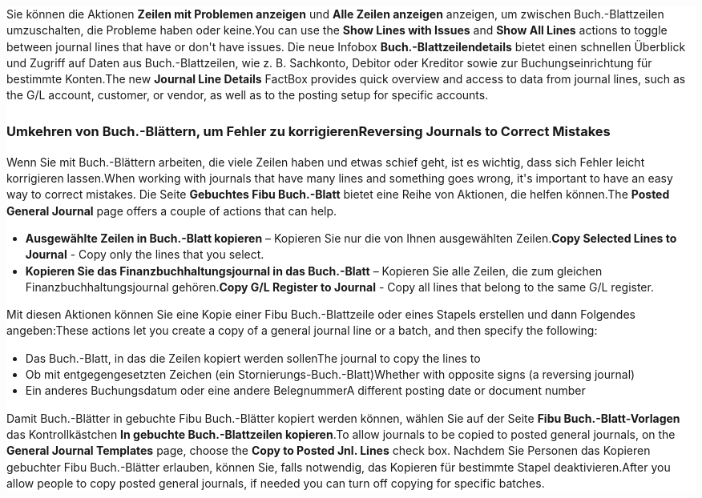 <span data-ttu-id="13e9d-137">Sie können die Aktionen **Zeilen mit Problemen anzeigen** und **Alle Zeilen anzeigen** anzeigen, um zwischen Buch.-Blattzeilen umzuschalten, die Probleme haben oder keine.</span><span class="sxs-lookup"><span data-stu-id="13e9d-137">You can use the **Show Lines with Issues** and **Show All Lines** actions to toggle between journal lines that have or don't have issues.</span></span> <span data-ttu-id="13e9d-138">Die neue Infobox **Buch.-Blattzeilendetails** bietet einen schnellen Überblick und Zugriff auf Daten aus Buch.-Blattzeilen, wie z. B. Sachkonto, Debitor oder Kreditor sowie zur Buchungseinrichtung für bestimmte Konten.</span><span class="sxs-lookup"><span data-stu-id="13e9d-138">The new **Journal Line Details** FactBox provides quick overview and access to data from journal lines, such as the G/L account, customer, or vendor, as well as to the posting setup for specific accounts.</span></span>     

### <a name="reversing-journals-to-correct-mistakes"></a><span data-ttu-id="13e9d-139">Umkehren von Buch.-Blättern, um Fehler zu korrigieren</span><span class="sxs-lookup"><span data-stu-id="13e9d-139">Reversing Journals to Correct Mistakes</span></span>
<span data-ttu-id="13e9d-140">Wenn Sie mit Buch.-Blättern arbeiten, die viele Zeilen haben und etwas schief geht, ist es wichtig, dass sich Fehler leicht korrigieren lassen.</span><span class="sxs-lookup"><span data-stu-id="13e9d-140">When working with journals that have many lines and something goes wrong, it's important to have an easy way to correct mistakes.</span></span> <span data-ttu-id="13e9d-141">Die Seite **Gebuchtes Fibu Buch.-Blatt** bietet eine Reihe von Aktionen, die helfen können.</span><span class="sxs-lookup"><span data-stu-id="13e9d-141">The **Posted General Journal** page offers a couple of actions that can help.</span></span>

* <span data-ttu-id="13e9d-142">**Ausgewählte Zeilen in Buch.-Blatt kopieren** – Kopieren Sie nur die von Ihnen ausgewählten Zeilen.</span><span class="sxs-lookup"><span data-stu-id="13e9d-142">**Copy Selected Lines to Journal** - Copy only the lines that you select.</span></span>
* <span data-ttu-id="13e9d-143">**Kopieren Sie das Finanzbuchhaltungsjournal in das Buch.-Blatt** – Kopieren Sie alle Zeilen, die zum gleichen Finanzbuchhaltungsjournal gehören.</span><span class="sxs-lookup"><span data-stu-id="13e9d-143">**Copy G/L Register to Journal** - Copy all lines that belong to the same G/L register.</span></span>

<span data-ttu-id="13e9d-144">Mit diesen Aktionen können Sie eine Kopie einer Fibu Buch.-Blattzeile oder eines Stapels erstellen und dann Folgendes angeben:</span><span class="sxs-lookup"><span data-stu-id="13e9d-144">These actions let you create a copy of a general journal line or a batch, and then specify the following:</span></span>

* <span data-ttu-id="13e9d-145">Das Buch.-Blatt, in das die Zeilen kopiert werden sollen</span><span class="sxs-lookup"><span data-stu-id="13e9d-145">The journal to copy the lines to</span></span>
* <span data-ttu-id="13e9d-146">Ob mit entgegengesetzten Zeichen (ein Stornierungs-Buch.-Blatt)</span><span class="sxs-lookup"><span data-stu-id="13e9d-146">Whether with opposite signs (a reversing journal)</span></span>
* <span data-ttu-id="13e9d-147">Ein anderes Buchungsdatum oder eine andere Belegnummer</span><span class="sxs-lookup"><span data-stu-id="13e9d-147">A different posting date or document number</span></span>

<span data-ttu-id="13e9d-148">Damit Buch.-Blätter in gebuchte Fibu Buch.-Blätter kopiert werden können, wählen Sie auf der Seite **Fibu Buch.-Blatt-Vorlagen** das Kontrollkästchen **In gebuchte Buch.-Blattzeilen kopieren**.</span><span class="sxs-lookup"><span data-stu-id="13e9d-148">To allow journals to be copied to posted general journals, on the **General Journal Templates** page, choose the **Copy to Posted Jnl. Lines** check box.</span></span> <span data-ttu-id="13e9d-149">Nachdem Sie Personen das Kopieren gebuchter Fibu Buch.-Blätter erlauben, können Sie, falls notwendig, das Kopieren für bestimmte Stapel deaktivieren.</span><span class="sxs-lookup"><span data-stu-id="13e9d-149">After you allow people to copy posted general journals, if needed you can turn off copying for specific batches.</span></span>
